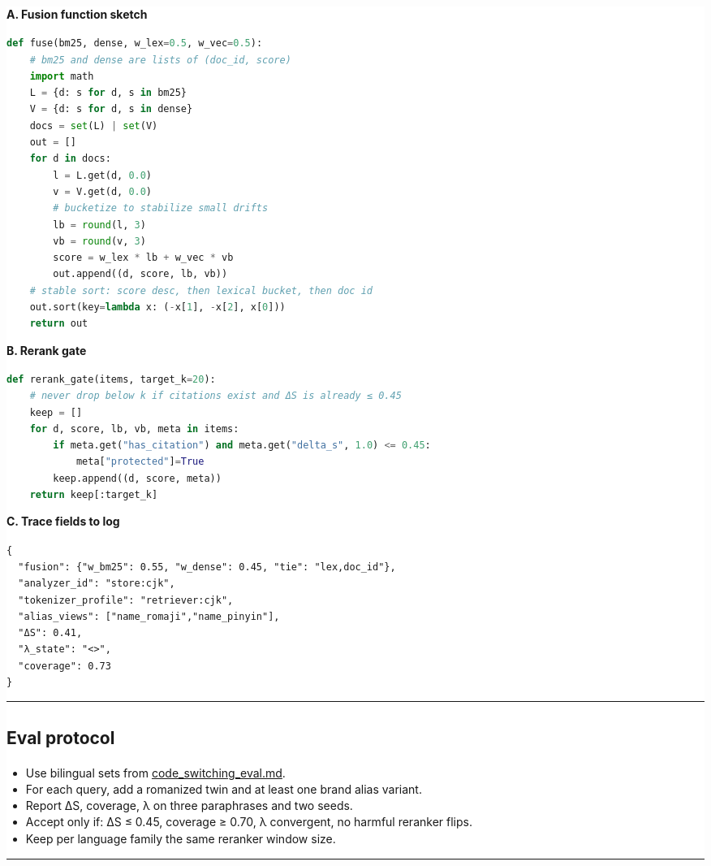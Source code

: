 **A. Fusion function sketch**

```python
def fuse(bm25, dense, w_lex=0.5, w_vec=0.5):
    # bm25 and dense are lists of (doc_id, score)
    import math
    L = {d: s for d, s in bm25}
    V = {d: s for d, s in dense}
    docs = set(L) | set(V)
    out = []
    for d in docs:
        l = L.get(d, 0.0)
        v = V.get(d, 0.0)
        # bucketize to stabilize small drifts
        lb = round(l, 3)
        vb = round(v, 3)
        score = w_lex * lb + w_vec * vb
        out.append((d, score, lb, vb))
    # stable sort: score desc, then lexical bucket, then doc id
    out.sort(key=lambda x: (-x[1], -x[2], x[0]))
    return out
```

**B. Rerank gate**

```python
def rerank_gate(items, target_k=20):
    # never drop below k if citations exist and ΔS is already ≤ 0.45
    keep = []
    for d, score, lb, vb, meta in items:
        if meta.get("has_citation") and meta.get("delta_s", 1.0) <= 0.45:
            meta["protected"]=True
        keep.append((d, score, meta))
    return keep[:target_k]
```

**C. Trace fields to log**

```
{
  "fusion": {"w_bm25": 0.55, "w_dense": 0.45, "tie": "lex,doc_id"},
  "analyzer_id": "store:cjk",
  "tokenizer_profile": "retriever:cjk",
  "alias_views": ["name_romaji","name_pinyin"],
  "ΔS": 0.41,
  "λ_state": "<>",
  "coverage": 0.73
}
```

---

## Eval protocol

* Use bilingual sets from [code\_switching\_eval.md](https://github.com/onestardao/WFGY/blob/main/ProblemMap/GlobalFixMap/Language/code_switching_eval.md).
* For each query, add a romanized twin and at least one brand alias variant.
* Report ΔS, coverage, λ on three paraphrases and two seeds.
* Accept only if: ΔS ≤ 0.45, coverage ≥ 0.70, λ convergent, no harmful reranker flips.
* Keep per language family the same reranker window size.

---